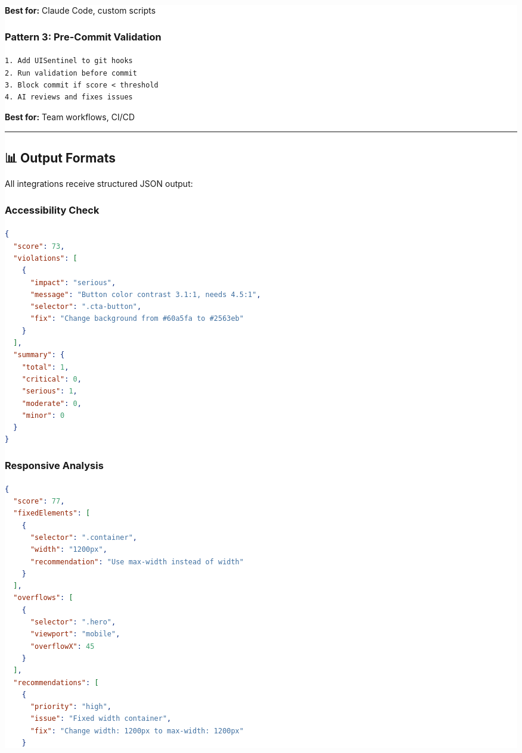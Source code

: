 **Best for:** Claude Code, custom scripts

### Pattern 3: Pre-Commit Validation

```
1. Add UISentinel to git hooks
2. Run validation before commit
3. Block commit if score < threshold
4. AI reviews and fixes issues
```

**Best for:** Team workflows, CI/CD

---

## 📊 Output Formats

All integrations receive structured JSON output:

### Accessibility Check
```json
{
  "score": 73,
  "violations": [
    {
      "impact": "serious",
      "message": "Button color contrast 3.1:1, needs 4.5:1",
      "selector": ".cta-button",
      "fix": "Change background from #60a5fa to #2563eb"
    }
  ],
  "summary": {
    "total": 1,
    "critical": 0,
    "serious": 1,
    "moderate": 0,
    "minor": 0
  }
}
```

### Responsive Analysis
```json
{
  "score": 77,
  "fixedElements": [
    {
      "selector": ".container",
      "width": "1200px",
      "recommendation": "Use max-width instead of width"
    }
  ],
  "overflows": [
    {
      "selector": ".hero",
      "viewport": "mobile",
      "overflowX": 45
    }
  ],
  "recommendations": [
    {
      "priority": "high",
      "issue": "Fixed width container",
      "fix": "Change width: 1200px to max-width: 1200px"
    }
```